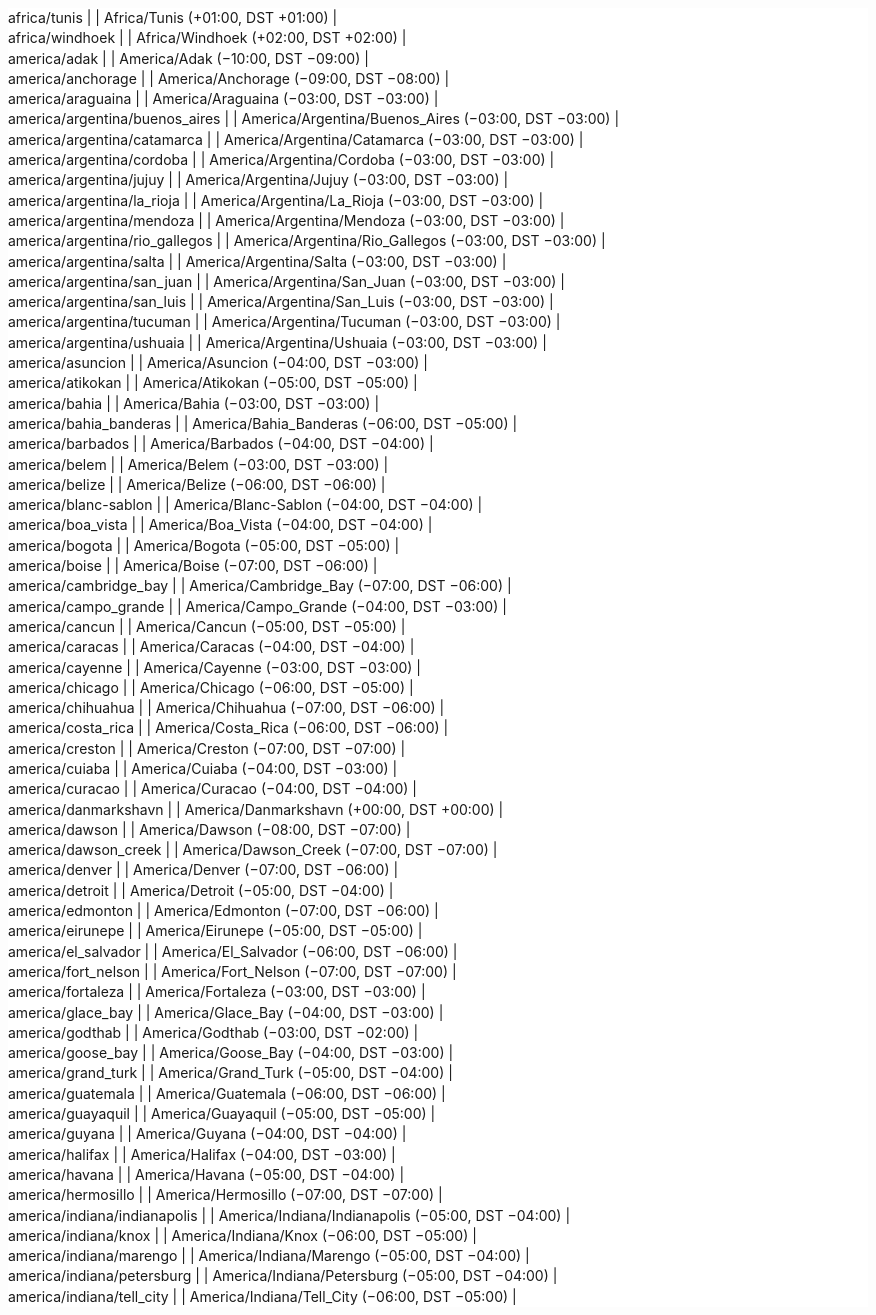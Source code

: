 africa/tunis |  | Africa/Tunis (+01:00, DST +01:00) |  
africa/windhoek |  | Africa/Windhoek (+02:00, DST +02:00) |  
america/adak |  | America/Adak (−10:00, DST −09:00) |  
america/anchorage |  | America/Anchorage (−09:00, DST −08:00) |  
america/araguaina |  | America/Araguaina (−03:00, DST −03:00) |  
america/argentina/buenos_aires |  | America/Argentina/Buenos_Aires (−03:00, DST −03:00) |  
america/argentina/catamarca |  | America/Argentina/Catamarca (−03:00, DST −03:00) |  
america/argentina/cordoba |  | America/Argentina/Cordoba (−03:00, DST −03:00) |  
america/argentina/jujuy |  | America/Argentina/Jujuy (−03:00, DST −03:00) |  
america/argentina/la_rioja |  | America/Argentina/La_Rioja (−03:00, DST −03:00) |  
america/argentina/mendoza |  | America/Argentina/Mendoza (−03:00, DST −03:00) |  
america/argentina/rio_gallegos |  | America/Argentina/Rio_Gallegos (−03:00, DST −03:00) |  
america/argentina/salta |  | America/Argentina/Salta (−03:00, DST −03:00) |  
america/argentina/san_juan |  | America/Argentina/San_Juan (−03:00, DST −03:00) |  
america/argentina/san_luis |  | America/Argentina/San_Luis (−03:00, DST −03:00) |  
america/argentina/tucuman |  | America/Argentina/Tucuman (−03:00, DST −03:00) |  
america/argentina/ushuaia |  | America/Argentina/Ushuaia (−03:00, DST −03:00) |  
america/asuncion |  | America/Asuncion (−04:00, DST −03:00) |  
america/atikokan |  | America/Atikokan (−05:00, DST −05:00) |  
america/bahia |  | America/Bahia (−03:00, DST −03:00) |  
america/bahia_banderas |  | America/Bahia_Banderas (−06:00, DST −05:00) |  
america/barbados |  | America/Barbados (−04:00, DST −04:00) |  
america/belem |  | America/Belem (−03:00, DST −03:00) |  
america/belize |  | America/Belize (−06:00, DST −06:00) |  
america/blanc-sablon |  | America/Blanc-Sablon (−04:00, DST −04:00) |  
america/boa_vista |  | America/Boa_Vista (−04:00, DST −04:00) |  
america/bogota |  | America/Bogota (−05:00, DST −05:00) |  
america/boise |  | America/Boise (−07:00, DST −06:00) |  
america/cambridge_bay |  | America/Cambridge_Bay (−07:00, DST −06:00) |  
america/campo_grande |  | America/Campo_Grande (−04:00, DST −03:00) |  
america/cancun |  | America/Cancun (−05:00, DST −05:00) |  
america/caracas |  | America/Caracas (−04:00, DST −04:00) |  
america/cayenne |  | America/Cayenne (−03:00, DST −03:00) |  
america/chicago |  | America/Chicago (−06:00, DST −05:00) |  
america/chihuahua |  | America/Chihuahua (−07:00, DST −06:00) |  
america/costa_rica |  | America/Costa_Rica (−06:00, DST −06:00) |  
america/creston |  | America/Creston (−07:00, DST −07:00) |  
america/cuiaba |  | America/Cuiaba (−04:00, DST −03:00) |  
america/curacao |  | America/Curacao (−04:00, DST −04:00) |  
america/danmarkshavn |  | America/Danmarkshavn (+00:00, DST +00:00) |  
america/dawson |  | America/Dawson (−08:00, DST −07:00) |  
america/dawson_creek |  | America/Dawson_Creek (−07:00, DST −07:00) |  
america/denver |  | America/Denver (−07:00, DST −06:00) |  
america/detroit |  | America/Detroit (−05:00, DST −04:00) |  
america/edmonton |  | America/Edmonton (−07:00, DST −06:00) |  
america/eirunepe |  | America/Eirunepe (−05:00, DST −05:00) |  
america/el_salvador |  | America/El_Salvador (−06:00, DST −06:00) |  
america/fort_nelson |  | America/Fort_Nelson (−07:00, DST −07:00) |  
america/fortaleza |  | America/Fortaleza (−03:00, DST −03:00) |  
america/glace_bay |  | America/Glace_Bay (−04:00, DST −03:00) |  
america/godthab |  | America/Godthab (−03:00, DST −02:00) |  
america/goose_bay |  | America/Goose_Bay (−04:00, DST −03:00) |  
america/grand_turk |  | America/Grand_Turk (−05:00, DST −04:00) |  
america/guatemala |  | America/Guatemala (−06:00, DST −06:00) |  
america/guayaquil |  | America/Guayaquil (−05:00, DST −05:00) |  
america/guyana |  | America/Guyana (−04:00, DST −04:00) |  
america/halifax |  | America/Halifax (−04:00, DST −03:00) |  
america/havana |  | America/Havana (−05:00, DST −04:00) |  
america/hermosillo |  | America/Hermosillo (−07:00, DST −07:00) |  
america/indiana/indianapolis |  | America/Indiana/Indianapolis (−05:00, DST −04:00) |  
america/indiana/knox |  | America/Indiana/Knox (−06:00, DST −05:00) |  
america/indiana/marengo |  | America/Indiana/Marengo (−05:00, DST −04:00) |  
america/indiana/petersburg |  | America/Indiana/Petersburg (−05:00, DST −04:00) |  
america/indiana/tell_city |  | America/Indiana/Tell_City (−06:00, DST −05:00) |  